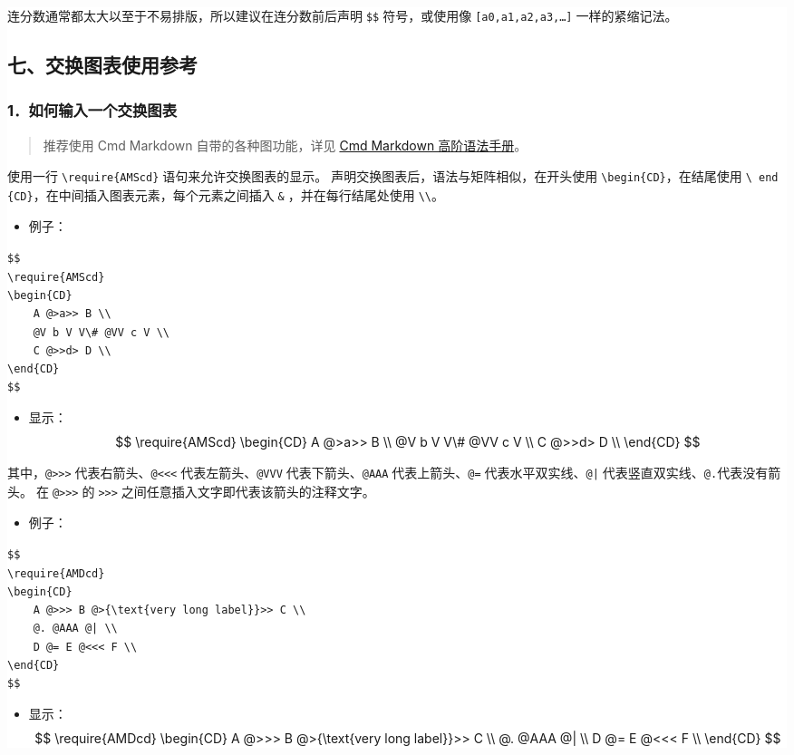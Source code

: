 连分数通常都太大以至于不易排版，所以建议在连分数前后声明 `$$` 符号，或使用像 `[a0,a1,a2,a3,…]` 一样的紧缩记法。

## 七、交换图表使用参考

### 1．如何输入一个交换图表

> 推荐使用 Cmd Markdown 自带的各种图功能，详见 [Cmd Markdown 高阶语法手册](https://www.zybuluo.com/mdeditor?url=https://www.zybuluo.com/static/editor/md-help.markdown#7-%E6%B5%81%E7%A8%8B%E5%9B%BE)。

使用一行 `\require{AMScd}` 语句来允许交换图表的显示。
声明交换图表后，语法与矩阵相似，在开头使用 `\begin{CD}`，在结尾使用 `\ end{CD}`，在中间插入图表元素，每个元素之间插入 `&` ，并在每行结尾处使用 `\\`。

- 例子：
```
$$
\require{AMScd}
\begin{CD}
    A @>a>> B \\
    @V b V V\# @VV c V \\
    C @>>d> D \\
\end{CD}
$$
```
- 显示：
$$
\require{AMScd}
\begin{CD}
    A @>a>> B \\
    @V b V V\# @VV c V \\
    C @>>d> D \\
\end{CD}
$$

其中，`@>>>` 代表右箭头、`@<<<` 代表左箭头、`@VVV` 代表下箭头、`@AAA` 代表上箭头、`@=` 代表水平双实线、`@|` 代表竖直双实线、`@.`代表没有箭头。
在 `@>>>` 的 `>>>` 之间任意插入文字即代表该箭头的注释文字。

- 例子：
```
$$
\require{AMDcd}
\begin{CD}
    A @>>> B @>{\text{very long label}}>> C \\
    @. @AAA @| \\
    D @= E @<<< F \\
\end{CD}
$$
```
- 显示：
$$
\require{AMDcd}
\begin{CD}
    A @>>> B @>{\text{very long label}}>> C \\
    @. @AAA @| \\
    D @= E @<<< F \\
\end{CD}
$$
